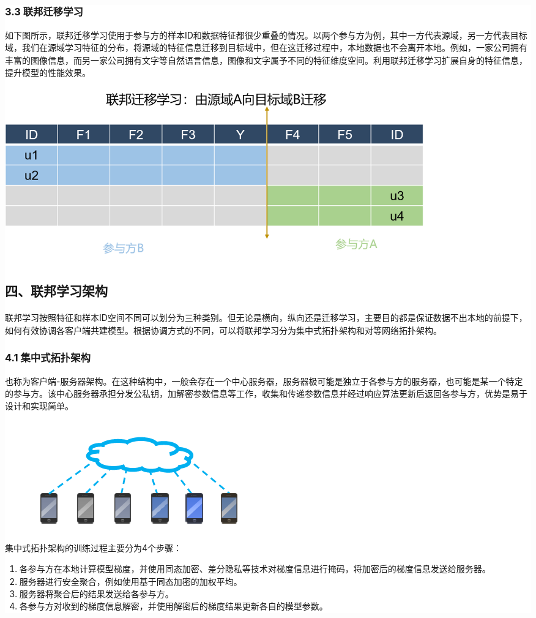 ### 3.3 联邦迁移学习

​	如下图所示，联邦迁移学习使用于参与方的样本ID和数据特征都很少重叠的情况。以两个参与方为例，其中一方代表源域，另一方代表目标域，我们在源域学习特征的分布，将源域的特征信息迁移到目标域中，但在这迁移过程中，本地数据也不会离开本地。例如，一家公司拥有丰富的图像信息，而另一家公司拥有文字等自然语言信息，图像和文字属予不同的特征维度空间。利用联邦迁移学习扩展自身的特征信息，提升模型的性能效果。

<img src="img/迁移.png" alt="迁移" style="zoom:67%;" />

## 四、联邦学习架构

联邦学习按照特征和样本ID空间不同可以划分为三种类别。但无论是横向，纵向还是迁移学习，主要目的都是保证数据不出本地的前提下，如何有效协调各客户端共建模型。根据协调方式的不同，可以将联邦学习分为集中式拓扑架构和对等网络拓扑架构。

### 4.1 集中式拓扑架构

也称为客户端-服务器架构。在这种结构中，一般会存在一个中心服务器，服务器极可能是独立于各参与方的服务器，也可能是某一个特定的参与方。该中心服务器承担分发公私钥，加解密参数信息等工作，收集和传递参数信息并经过响应算法更新后返回各参与方，优势是易于设计和实现简单。

![image-20211129193608080](img/image-20211129193608080.png)

集中式拓扑架构的训练过程主要分为4个步骤：

1. 各参与方在本地计算模型梯度，并使用同态加密、差分隐私等技术对梯度信息进行掩码，将加密后的梯度信息发送给服务器。
2. 服务器进行安全聚合，例如使用基于同态加密的加权平均。
3. 服务器将聚合后的结果发送给各参与方。
4. 各参与方对收到的梯度信息解密，并使用解密后的梯度结果更新各自的模型参数。
